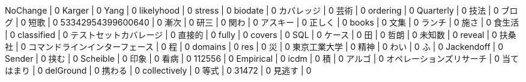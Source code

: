 NoChange | 0
Karger | 0
Yang | 0
likelyhood | 0
stress | 0
biodate | 0
カバレッジ | 0
芸術 | 0
ordering | 0
Quarterly | 0
技法 | 0
ブログ | 0
短歌 | 0
53342954399600640 | 0
漸次 | 0
研三 | 0
関わ | 0
アスキー | 0
正しく | 0
books | 0
文集 | 0
ランチ | 0
施さ | 0
食生活 | 0
classified | 0
テストセットカバレージ | 0
直接的 | 0
fully | 0
covers | 0
SQL | 0
ケース | 0
田 | 0
哲朗 | 0
未知数 | 0
reveal | 0
扶桑社 | 0
コマンドラインインターフェース | 0
程 | 0
domains | 0
res | 0
災 | 0
東京工業大学 | 0
精神 | 0
わい | 0
ふ | 0
Jackendoff | 0
Sender | 0
挟む | 0
Scheible | 0
印象 | 0
看病 | 0
112556 | 0
Empirical | 0
icdm | 0
積 | 0
アルゴ | 0
オペレーションズリサーチ | 0
当てはまり | 0
delGround | 0
携わる | 0
collectively | 0
等式 | 0
31472 | 0
見逃す | 0